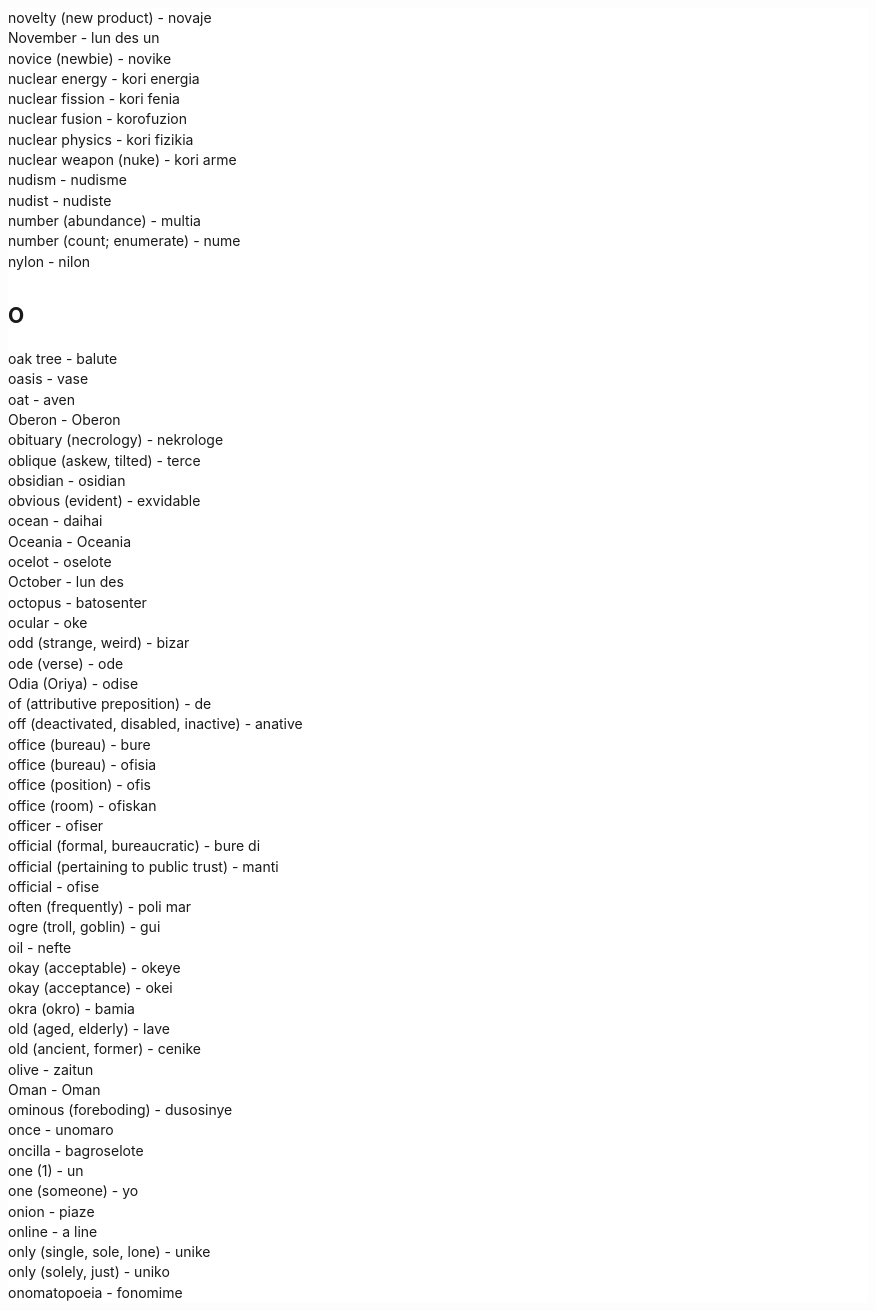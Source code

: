 novelty (new product) - novaje  
November - lun des un  
novice (newbie) - novike  
nuclear energy - kori energia  
nuclear fission - kori fenia  
nuclear fusion - korofuzion  
nuclear physics - kori fizikia  
nuclear weapon (nuke) - kori arme  
nudism - nudisme  
nudist - nudiste  
number (abundance) - multia  
number (count; enumerate) - nume  
nylon - nilon  

## O  

oak tree - balute  
oasis - vase  
oat - aven  
Oberon - Oberon  
obituary (necrology) - nekrologe  
oblique (askew, tilted) - terce  
obsidian - osidian  
obvious (evident) - exvidable  
ocean - daihai  
Oceania - Oceania  
ocelot - oselote  
October - lun des  
octopus - batosenter  
ocular - oke  
odd (strange, weird) - bizar  
ode (verse) - ode  
Odia (Oriya) - odise  
of (attributive preposition) - de  
off (deactivated, disabled, inactive) - anative  
office (bureau) - bure  
office (bureau) - ofisia  
office (position) - ofis  
office (room) - ofiskan  
officer - ofiser  
official (formal, bureaucratic) - bure di  
official (pertaining to public trust) - manti  
official - ofise  
often (frequently) - poli mar  
ogre (troll, goblin) - gui  
oil - nefte  
okay (acceptable) - okeye  
okay (acceptance) - okei  
okra (okro) - bamia  
old (aged, elderly) - lave  
old (ancient, former) - cenike  
olive - zaitun  
Oman - Oman  
ominous (foreboding) - dusosinye  
once - unomaro  
oncilla - bagroselote  
one (1) - un  
one (someone) - yo  
onion - piaze  
online - a line  
only (single, sole, lone) - unike  
only (solely, just) - uniko  
onomatopoeia - fonomime  